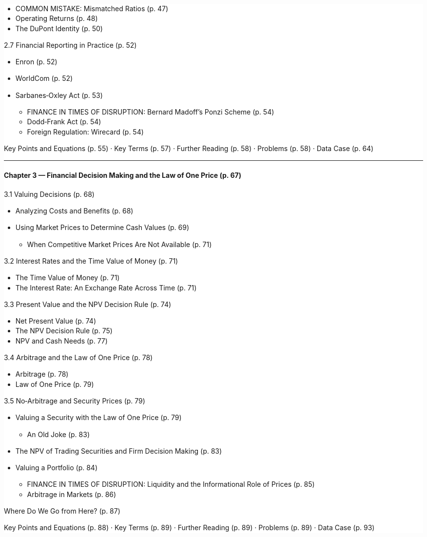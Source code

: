   * COMMON MISTAKE: Mismatched Ratios (p. 47)
* Operating Returns (p. 48)
* The DuPont Identity (p. 50)

2.7 Financial Reporting in Practice (p. 52)

* Enron (p. 52)
* WorldCom (p. 52)
* Sarbanes‑Oxley Act (p. 53)

  * FINANCE IN TIMES OF DISRUPTION: Bernard Madoff’s Ponzi Scheme (p. 54)
  * Dodd‑Frank Act (p. 54)
  * Foreign Regulation: Wirecard (p. 54)

Key Points and Equations (p. 55) · Key Terms (p. 57) · Further Reading (p. 58) · Problems (p. 58) · Data Case (p. 64)

---

#### Chapter 3 — Financial Decision Making and the Law of One Price (p. 67)

3.1 Valuing Decisions (p. 68)

* Analyzing Costs and Benefits (p. 68)
* Using Market Prices to Determine Cash Values (p. 69)

  * When Competitive Market Prices Are Not Available (p. 71)

3.2 Interest Rates and the Time Value of Money (p. 71)

* The Time Value of Money (p. 71)
* The Interest Rate: An Exchange Rate Across Time (p. 71)

3.3 Present Value and the NPV Decision Rule (p. 74)

* Net Present Value (p. 74)
* The NPV Decision Rule (p. 75)
* NPV and Cash Needs (p. 77)

3.4 Arbitrage and the Law of One Price (p. 78)

* Arbitrage (p. 78)
* Law of One Price (p. 79)

3.5 No‑Arbitrage and Security Prices (p. 79)

* Valuing a Security with the Law of One Price (p. 79)

  * An Old Joke (p. 83)
* The NPV of Trading Securities and Firm Decision Making (p. 83)
* Valuing a Portfolio (p. 84)

  * FINANCE IN TIMES OF DISRUPTION: Liquidity and the Informational Role of Prices (p. 85)
  * Arbitrage in Markets (p. 86)

Where Do We Go from Here? (p. 87)

Key Points and Equations (p. 88) · Key Terms (p. 89) · Further Reading (p. 89) · Problems (p. 89) · Data Case (p. 93)
